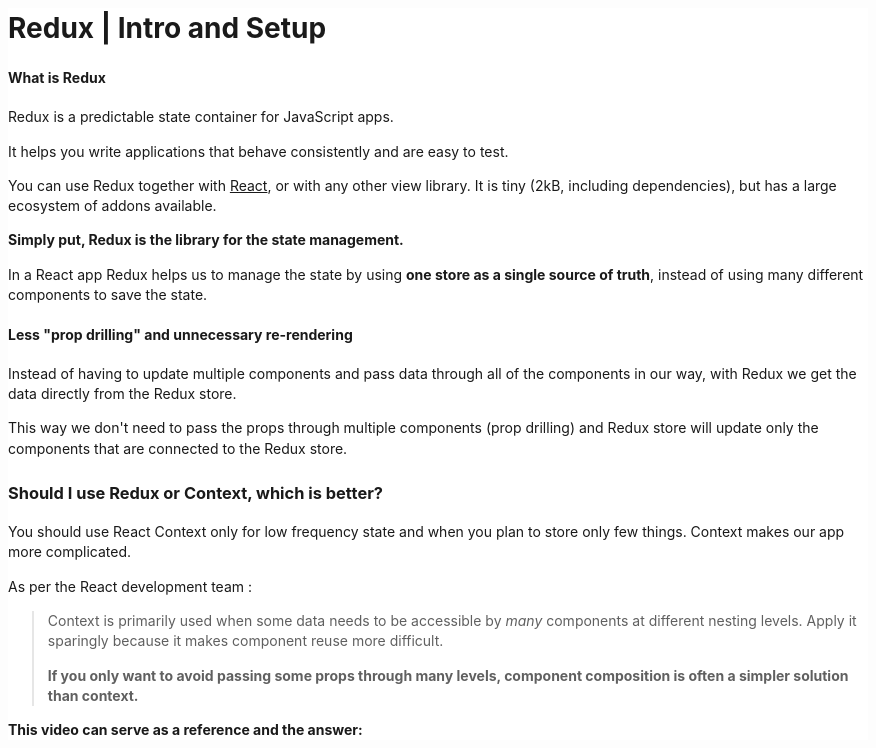 # Redux | Intro and Setup



#### What is Redux

Redux is a predictable state container for JavaScript apps.

It helps you write applications that behave consistently and are easy to test. 

You can use Redux together with [React](https://reactjs.org/), or with any other view library. It is tiny (2kB, including dependencies), but has a large ecosystem of addons available.





**Simply put, Redux is the library for the state management.** 

In a React app Redux helps us to manage the state by using **one store as a single source of truth**, instead of using many different components to save the state.





#### Less "prop drilling" and unnecessary re-rendering

Instead of having to update multiple components and pass data through all of the components in our way, with Redux we get the data directly from the Redux store. 

This way we don't need to pass the props through multiple components (prop drilling) and Redux store will update only the components that are connected to the Redux store.











### Should I use Redux or Context, which is better?





You should use React Context only for low frequency state and when you plan to store only few things. Context makes our app more complicated.





As per the React development team :

> Context is primarily used when some data needs to be accessible by *many* components at different nesting levels. Apply it sparingly because it makes component reuse more difficult.
>
> **If you only want to avoid passing some props through many levels, component composition is often a simpler solution than context.**



**This video can serve as a reference and the answer:**
